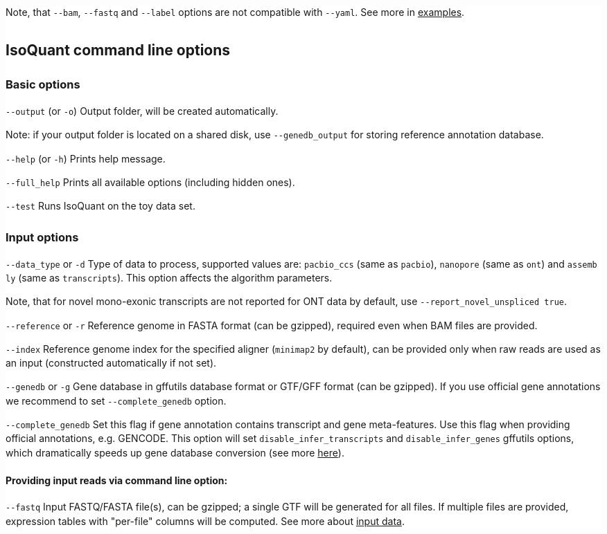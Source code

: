 Note, that  `--bam`, `--fastq` and `--label` options are not compatible with `--yaml`.
See more in [examples](#examples).


<a name="sec3.2"></a>
## IsoQuant command line options


### Basic options
`--output` (or `-o`)
    Output folder, will be created automatically.

Note: if your output folder is located on a shared disk, use `--genedb_output` for storing
reference annotation database.

`--help` (or `-h`)
    Prints help message.

`--full_help`
    Prints all available options (including hidden ones).

`--test`
    Runs IsoQuant on the toy data set.   


### Input options
`--data_type` or `-d`
    Type of data to process, supported values are:  `pacbio_ccs` (same as `pacbio`), `nanopore` (same as `ont`)
and  `assembly` (same as `transcripts`). This option affects the algorithm parameters.

Note, that for novel mono-exonic transcripts are not reported for ONT data by default, use `--report_novel_unspliced true`.

`--reference` or `-r`
    Reference genome in FASTA format (can be gzipped), required even when BAM files are provided.

`--index`
    Reference genome index for the specified aligner (`minimap2` by default),
can be provided only when raw reads are used as an input (constructed automatically if not set).

`--genedb` or `-g`
    Gene database in gffutils database format or GTF/GFF format (can be gzipped).
If you use official gene annotations we recommend to set `--complete_genedb` option.

`--complete_genedb`
    Set this flag if gene annotation contains transcript and gene meta-features.
Use this flag when providing official annotations, e.g. GENCODE.
This option will set `disable_infer_transcripts` and `disable_infer_genes` gffutils options,
which dramatically speeds up gene database conversion (see more [here](https://daler.github.io/gffutils/autodocs/gffutils.create.create_db.html)).

#### Providing input reads via command line option:

`--fastq`
    Input FASTQ/FASTA file(s), can be gzipped;  a single GTF will be generated for all files. If multiple files are provided,
expression tables with "per-file" columns will be computed. See more about [input data](#sec3.1).
